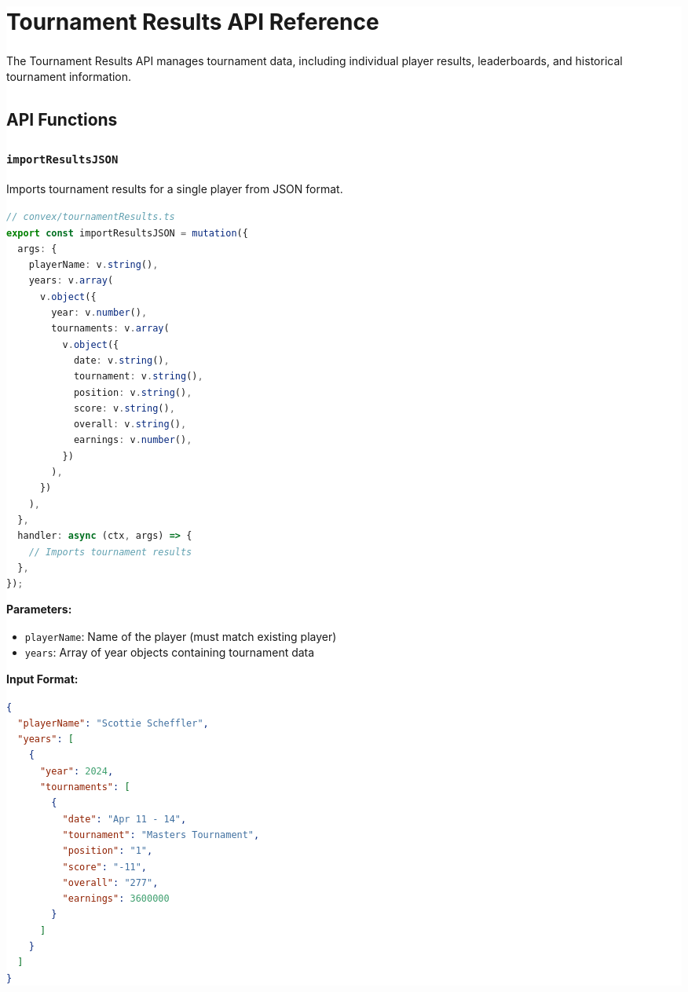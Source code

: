 # Tournament Results API Reference

The Tournament Results API manages tournament data, including individual player results, leaderboards, and historical tournament information.

## API Functions

### `importResultsJSON`

Imports tournament results for a single player from JSON format.

```typescript
// convex/tournamentResults.ts
export const importResultsJSON = mutation({
  args: {
    playerName: v.string(),
    years: v.array(
      v.object({
        year: v.number(),
        tournaments: v.array(
          v.object({
            date: v.string(),
            tournament: v.string(),
            position: v.string(),
            score: v.string(),
            overall: v.string(),
            earnings: v.number(),
          })
        ),
      })
    ),
  },
  handler: async (ctx, args) => {
    // Imports tournament results
  },
});
```

**Parameters:**
- `playerName`: Name of the player (must match existing player)
- `years`: Array of year objects containing tournament data

**Input Format:**
```json
{
  "playerName": "Scottie Scheffler",
  "years": [
    {
      "year": 2024,
      "tournaments": [
        {
          "date": "Apr 11 - 14",
          "tournament": "Masters Tournament",
          "position": "1",
          "score": "-11",
          "overall": "277",
          "earnings": 3600000
        }
      ]
    }
  ]
}
```
